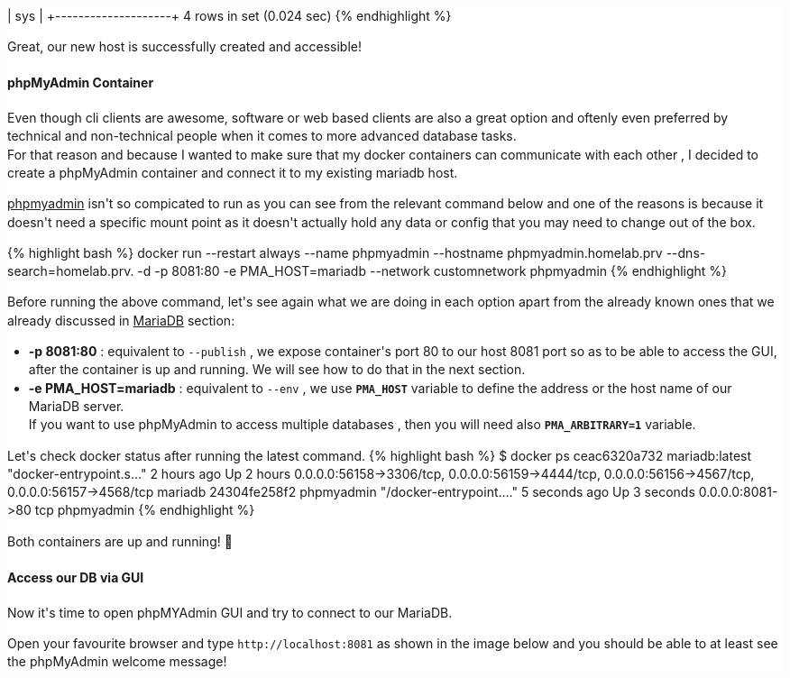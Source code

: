 | sys                |
+--------------------+
4 rows in set (0.024 sec)
{% endhighlight %}

Great, our new host is successfully created and accessible!

#### phpMyAdmin Container

Even though cli clients are awesome, software or web based clients are also a great option and oftenly even preferred by technical and non-technical people when it comes to more advanced database tasks.<br> For that reason and because I wanted to make sure that my docker containers can communicate with each other , I decided to create a phpMyAdmin container and connect it to my existing mariadb host.

[phpmyadmin][phpmyadmin official] isn't so compicated to run as you can see from the relevant command below and one of the reasons is because it doesn't need a specific mount point as it doesn't actually hold any data or config that you may need to change out of the box.

{% highlight bash %}
docker run --restart always --name phpmyadmin --hostname phpmyadmin.homelab.prv --dns-search=homelab.prv. -d -p 8081:80 -e PMA_HOST=mariadb --network customnetwork phpmyadmin
{% endhighlight %}

Before running the above command, let's see again what we are doing in each option apart from the already known ones that we already discussed in [MariaDB](#mariadb-container) section:

* **\-p 8081:80** : equivalent to `--publish` , we expose container's port 80 to our host 8081 port so as to be able to access the GUI, after the container is up and running. We will see how to do that in the next section.
* **\-e PMA_HOST=mariadb** : equivalent to `--env` , we use **`PMA_HOST`** variable to define the address or the host name of our MariaDB server. <br>If you want to use phpMyAdmin to access multiple databases , then you will need also **`PMA_ARBITRARY=1`** variable.

Let's check docker status after running the latest command.
{% highlight bash %}
$ docker ps
ceac6320a732   mariadb:latest        "docker-entrypoint.s…"   2 hours ago   Up 2 hours   0.0.0.0:56158->3306/tcp, 0.0.0.0:56159->4444/tcp, 0.0.0.0:56156->4567/tcp, 0.0.0.0:56157->4568/tcp   mariadb
24304fe258f2   phpmyadmin                "/docker-entrypoint.…"   5 seconds ago   Up 3 seconds   0.0.0.0:8081->80 tcp   phpmyadmin
{% endhighlight %}

Both containers are up and running! 🥳

#### Access our DB via GUI

Now it's time to open phpMYAdmin GUI and try to connect to our MariaDB.

Open your favourite browser and type `http://localhost:8081` as shown in the image below and you should be able to at least see the phpMyAdmin welcome message!

<a href="/assets/2023-09_mysql-phpmyadmin/phpmyadmin-gui.jpg" data-lightbox="phpmyadmin-gui" >

[docker starting page]: https://docs.docker.com/get-started/
[docker networking]: https://docs.docker.com/network/
[mariadb official]: https://hub.docker.com/_/mariadb
[phpmyadmin official]: https://hub.docker.com/_/phpmyadmin
[Kanban docker image]: https://docs.kanboard.org/v1/admin/docker/
[Kanban board project]: https://kanboard.org/